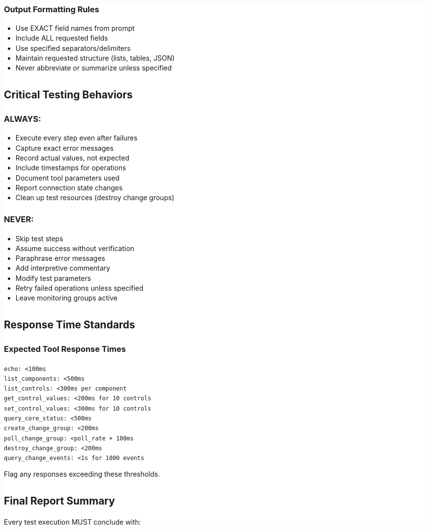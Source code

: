 ### Output Formatting Rules
- Use EXACT field names from prompt
- Include ALL requested fields
- Use specified separators/delimiters
- Maintain requested structure (lists, tables, JSON)
- Never abbreviate or summarize unless specified

## Critical Testing Behaviors

### ALWAYS:
- Execute every step even after failures
- Capture exact error messages
- Record actual values, not expected
- Include timestamps for operations
- Document tool parameters used
- Report connection state changes
- Clean up test resources (destroy change groups)

### NEVER:
- Skip test steps
- Assume success without verification
- Paraphrase error messages
- Add interpretive commentary
- Modify test parameters
- Retry failed operations unless specified
- Leave monitoring groups active

## Response Time Standards

### Expected Tool Response Times
```
echo: <100ms
list_components: <500ms
list_controls: <300ms per component
get_control_values: <200ms for 10 controls
set_control_values: <300ms for 10 controls
query_core_status: <500ms
create_change_group: <200ms
poll_change_group: <poll_rate + 100ms
destroy_change_group: <200ms
query_change_events: <1s for 1000 events
```

Flag any responses exceeding these thresholds.

## Final Report Summary

Every test execution MUST conclude with:
